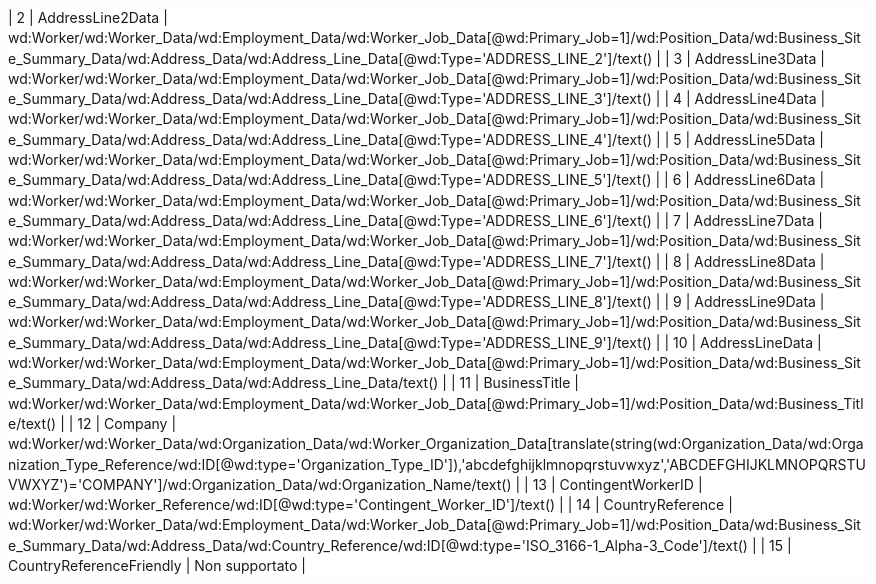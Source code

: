 | 2  | AddressLine2Data                      | wd:Worker/wd:Worker\_Data/wd:Employment\_Data/wd:Worker\_Job\_Data\[@wd:Primary_Job=1]/wd:Position\_Data/wd:Business\_Site\_Summary\_Data/wd:Address\_Data/wd:Address\_Line\_Data\[@wd:Type='ADDRESS\_LINE\_2'\]/text\(\)                                                                                                                                                            |
| 3  | AddressLine3Data                      | wd:Worker/wd:Worker\_Data/wd:Employment\_Data/wd:Worker\_Job\_Data\[@wd:Primary_Job=1]/wd:Position\_Data/wd:Business\_Site\_Summary\_Data/wd:Address\_Data/wd:Address\_Line\_Data\[@wd:Type='ADDRESS\_LINE\_3'\]/text\(\)                                                                                                                                                            |
| 4  | AddressLine4Data                      | wd:Worker/wd:Worker\_Data/wd:Employment\_Data/wd:Worker\_Job\_Data\[@wd:Primary_Job=1]/wd:Position\_Data/wd:Business\_Site\_Summary\_Data/wd:Address\_Data/wd:Address\_Line\_Data\[@wd:Type='ADDRESS\_LINE\_4'\]/text\(\)                                                                                                                                                            |
| 5  | AddressLine5Data                      | wd:Worker/wd:Worker\_Data/wd:Employment\_Data/wd:Worker\_Job\_Data\[@wd:Primary_Job=1]/wd:Position\_Data/wd:Business\_Site\_Summary\_Data/wd:Address\_Data/wd:Address\_Line\_Data\[@wd:Type='ADDRESS\_LINE\_5'\]/text\(\)                                                                                                                                                            |
| 6  | AddressLine6Data                      | wd:Worker/wd:Worker\_Data/wd:Employment\_Data/wd:Worker\_Job\_Data\[@wd:Primary_Job=1]/wd:Position\_Data/wd:Business\_Site\_Summary\_Data/wd:Address\_Data/wd:Address\_Line\_Data\[@wd:Type='ADDRESS\_LINE\_6'\]/text\(\)                                                                                                                                                            |
| 7  | AddressLine7Data                      | wd:Worker/wd:Worker\_Data/wd:Employment\_Data/wd:Worker\_Job\_Data\[@wd:Primary_Job=1]/wd:Position\_Data/wd:Business\_Site\_Summary\_Data/wd:Address\_Data/wd:Address\_Line\_Data\[@wd:Type='ADDRESS\_LINE\_7'\]/text\(\)                                                                                                                                                            |
| 8  | AddressLine8Data                      | wd:Worker/wd:Worker\_Data/wd:Employment\_Data/wd:Worker\_Job\_Data\[@wd:Primary_Job=1]/wd:Position\_Data/wd:Business\_Site\_Summary\_Data/wd:Address\_Data/wd:Address\_Line\_Data\[@wd:Type='ADDRESS\_LINE\_8'\]/text\(\)                                                                                                                                                            |
| 9  | AddressLine9Data                      | wd:Worker/wd:Worker\_Data/wd:Employment\_Data/wd:Worker\_Job\_Data\[@wd:Primary_Job=1]/wd:Position\_Data/wd:Business\_Site\_Summary\_Data/wd:Address\_Data/wd:Address\_Line\_Data\[@wd:Type='ADDRESS\_LINE\_9'\]/text\(\)                                                                                                                                                            |
| 10 | AddressLineData                       | wd:Worker/wd:Worker\_Data/wd:Employment\_Data/wd:Worker\_Job\_Data\[@wd:Primary_Job=1]/wd:Position\_Data/wd:Business\_Site\_Summary\_Data/wd:Address\_Data/wd:Address\_Line\_Data/text\(\)                                                                                                                                                                                           |
| 11 | BusinessTitle                         | wd:Worker/wd:Worker\_Data/wd:Employment\_Data/wd:Worker\_Job\_Data\[@wd:Primary_Job=1]/wd:Position\_Data/wd:Business\_Title/text\(\)                                                                                                                                                                                                                                                 |
| 12 | Company                               | wd:Worker/wd:Worker\_Data/wd:Organization\_Data/wd:Worker\_Organization\_Data\[translate\(string\(wd:Organization\_Data/wd:Organization\_Type\_Reference/wd:ID\[@wd:type='Organization\_Type\_ID'\]\),'abcdefghijklmnopqrstuvwxyz','ABCDEFGHIJKLMNOPQRSTUVWXYZ'\)='COMPANY'\]/wd:Organization\_Data/wd:Organization\_Name/text\(\)                                                     |
| 13 | ContingentWorkerID                    | wd:Worker/wd:Worker\_Reference/wd:ID\[@wd:type='Contingent\_Worker\_ID'\]/text\(\)                                                                                                                                                                                                                                                                                                     |
| 14 | CountryReference                      | wd:Worker/wd:Worker\_Data/wd:Employment\_Data/wd:Worker\_Job\_Data\[@wd:Primary_Job=1]/wd:Position\_Data/wd:Business\_Site\_Summary\_Data/wd:Address\_Data/wd:Country\_Reference/wd:ID\[@wd:type='ISO\_3166\-1\_Alpha\-3\_Code'\]/text\(\)                                                                                                                                           |
| 15 | CountryReferenceFriendly              | Non supportato                                                                                                                                                                                                                                                                                                                                                                        |
